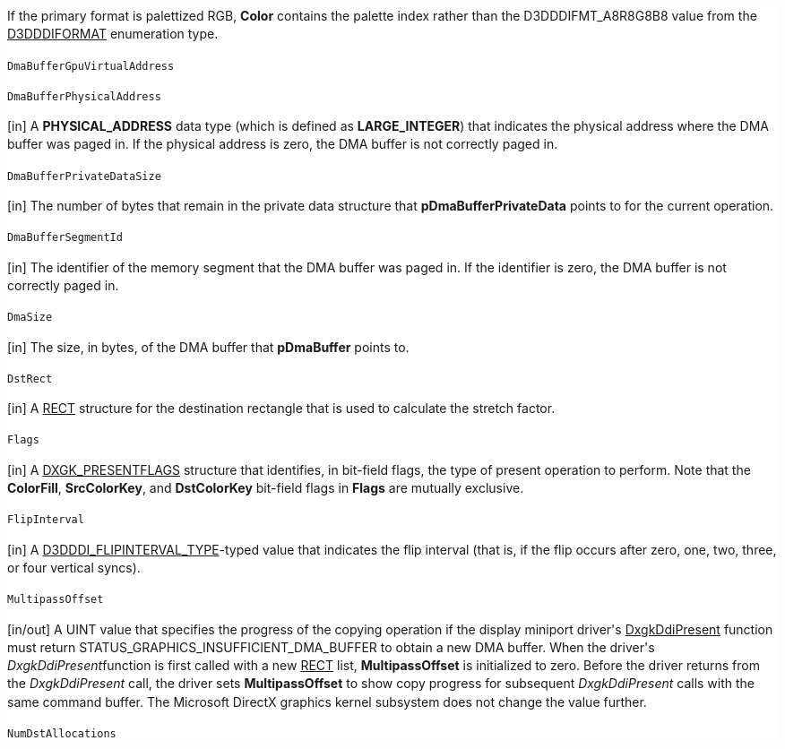 If the primary format is palettized RGB, <b>Color</b> contains the palette index rather than the D3DDDIFMT_A8R8G8B8 value from the <a href="..\d3dukmdt\ne-d3dukmdt-_d3dddiformat.md">D3DDDIFORMAT</a> enumeration type.

`DmaBufferGpuVirtualAddress`



`DmaBufferPhysicalAddress`

[in] A <b>PHYSICAL_ADDRESS</b> data type (which is defined as <b>LARGE_INTEGER</b>) that indicates the physical address where the DMA buffer was paged in. If the physical address is zero, the DMA buffer is not correctly paged in.

`DmaBufferPrivateDataSize`

[in] The number of bytes that remain in the private data structure that <b>pDmaBufferPrivateData</b> points to for the current operation.

`DmaBufferSegmentId`

[in] The identifier of the memory segment that the DMA buffer was paged in. If the identifier is zero, the DMA buffer is not correctly paged in.

`DmaSize`

[in] The size, in bytes, of the DMA buffer that <b>pDmaBuffer</b> points to.

`DstRect`

[in] A <a href="https://msdn.microsoft.com/library/windows/hardware/ff569234">RECT</a> structure for the destination rectangle that is used to calculate the stretch factor.

`Flags`

[in] A <a href="..\d3dkmddi\ns-d3dkmddi-_dxgk_presentflags.md">DXGK_PRESENTFLAGS</a> structure that identifies, in bit-field flags, the type of present operation to perform. Note that the <b>ColorFill</b>, <b>SrcColorKey</b>, and <b>DstColorKey</b> bit-field flags in <b>Flags</b> are mutually exclusive.

`FlipInterval`

[in] A <a href="..\d3dukmdt\ne-d3dukmdt-d3dddi_flipinterval_type.md">D3DDDI_FLIPINTERVAL_TYPE</a>-typed value that indicates the flip interval (that is, if the flip occurs after zero, one, two, three, or four vertical syncs).

`MultipassOffset`

[in/out] A UINT value that specifies the progress of the copying operation if the display miniport driver's <a href="..\d3dkmddi\nc-d3dkmddi-dxgkddi_present.md">DxgkDdiPresent</a> function must return STATUS_GRAPHICS_INSUFFICIENT_DMA_BUFFER to obtain a new DMA buffer. When the driver's <i>DxgkDdiPresent</i>function is first called with a new <a href="https://msdn.microsoft.com/library/windows/hardware/ff569234">RECT</a> list, <b>MultipassOffset</b> is initialized to zero. Before the driver returns from the <i>DxgkDdiPresent </i>call, the driver sets <b>MultipassOffset</b> to show copy progress for subsequent <i>DxgkDdiPresent </i>calls with the same command buffer. The Microsoft DirectX graphics kernel subsystem does not change the value further.

`NumDstAllocations`


